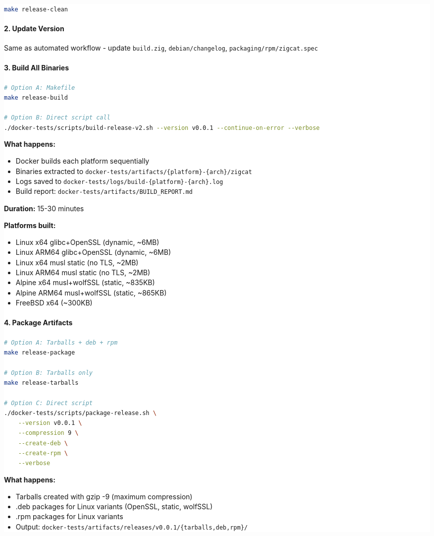 ```bash
make release-clean
```

#### 2. Update Version

Same as automated workflow - update `build.zig`, `debian/changelog`, `packaging/rpm/zigcat.spec`

#### 3. Build All Binaries

```bash
# Option A: Makefile
make release-build

# Option B: Direct script call
./docker-tests/scripts/build-release-v2.sh --version v0.0.1 --continue-on-error --verbose
```

**What happens:**
- Docker builds each platform sequentially
- Binaries extracted to `docker-tests/artifacts/{platform}-{arch}/zigcat`
- Logs saved to `docker-tests/logs/build-{platform}-{arch}.log`
- Build report: `docker-tests/artifacts/BUILD_REPORT.md`

**Duration:** 15-30 minutes

**Platforms built:**
- Linux x64 glibc+OpenSSL (dynamic, ~6MB)
- Linux ARM64 glibc+OpenSSL (dynamic, ~6MB)
- Linux x64 musl static (no TLS, ~2MB)
- Linux ARM64 musl static (no TLS, ~2MB)
- Alpine x64 musl+wolfSSL (static, ~835KB)
- Alpine ARM64 musl+wolfSSL (static, ~865KB)
- FreeBSD x64 (~300KB)

#### 4. Package Artifacts

```bash
# Option A: Tarballs + deb + rpm
make release-package

# Option B: Tarballs only
make release-tarballs

# Option C: Direct script
./docker-tests/scripts/package-release.sh \
    --version v0.0.1 \
    --compression 9 \
    --create-deb \
    --create-rpm \
    --verbose
```

**What happens:**
- Tarballs created with gzip -9 (maximum compression)
- .deb packages for Linux variants (OpenSSL, static, wolfSSL)
- .rpm packages for Linux variants
- Output: `docker-tests/artifacts/releases/v0.0.1/{tarballs,deb,rpm}/`
